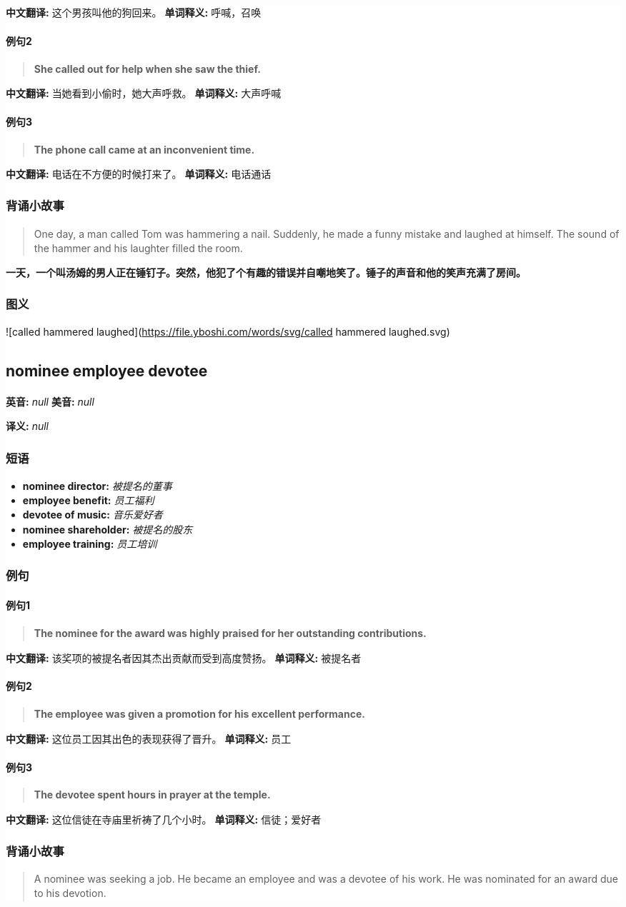 **中文翻译:** 这个男孩叫他的狗回来。
**单词释义:** 呼喊，召唤
#### 例句2
> **She called out for help when she saw the thief.** 

**中文翻译:** 当她看到小偷时，她大声呼救。
**单词释义:** 大声呼喊
#### 例句3
> **The phone call came at an inconvenient time.** 

**中文翻译:** 电话在不方便的时候打来了。
**单词释义:** 电话通话
### 背诵小故事
> One day, a man called Tom was hammering a nail. Suddenly, he made a funny mistake and laughed at himself. The sound of the hammer and his laughter filled the room.

 **一天，一个叫汤姆的男人正在锤钉子。突然，他犯了个有趣的错误并自嘲地笑了。锤子的声音和他的笑声充满了房间。**
### 图义
![called hammered laughed](https://file.yboshi.com/words/svg/called hammered laughed.svg)

## nominee employee devotee
**英音:** _null_  	**美音:** _null_ 

**译义:** *null*

### 短语
+ **nominee director:**   _被提名的董事_
+ **employee benefit:**   _员工福利_
+ **devotee of music:**   _音乐爱好者_
+ **nominee shareholder:**   _被提名的股东_
+ **employee training:**   _员工培训_
### 例句
#### 例句1
> **The nominee for the award was highly praised for her outstanding contributions.** 

**中文翻译:** 该奖项的被提名者因其杰出贡献而受到高度赞扬。
**单词释义:** 被提名者
#### 例句2
> **The employee was given a promotion for his excellent performance.** 

**中文翻译:** 这位员工因其出色的表现获得了晋升。
**单词释义:** 员工
#### 例句3
> **The devotee spent hours in prayer at the temple.** 

**中文翻译:** 这位信徒在寺庙里祈祷了几个小时。
**单词释义:** 信徒；爱好者
### 背诵小故事
> A nominee was seeking a job. He became an employee and was a devotee of his work. He was nominated for an award due to his devotion. 
